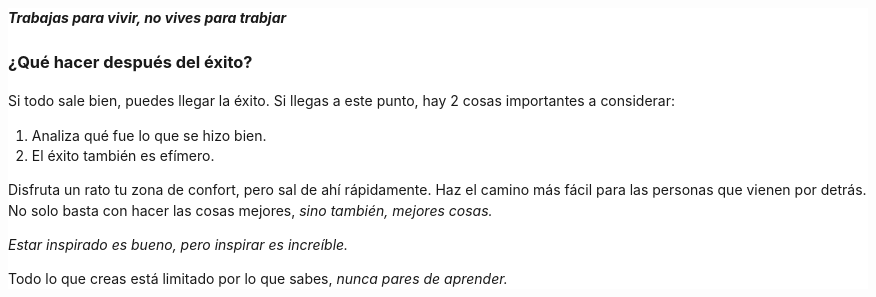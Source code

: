 ***Trabajas para vivir, no vives para trabjar***

### ¿Qué hacer después del éxito?

Si todo sale bien, puedes llegar la éxito. Si llegas a este punto, hay 2 cosas importantes a considerar:

1. Analiza qué fue lo que se hizo bien.
2. El éxito también es efímero.

Disfruta un rato tu zona de confort, pero sal de ahí rápidamente.
Haz el camino más fácil para las personas que vienen por detrás.
No solo basta con hacer las cosas mejores, *sino también, mejores cosas.*

*Estar inspirado es bueno, pero inspirar es increíble.*

Todo lo que creas está limitado por lo que sabes, *nunca pares de aprender.*
